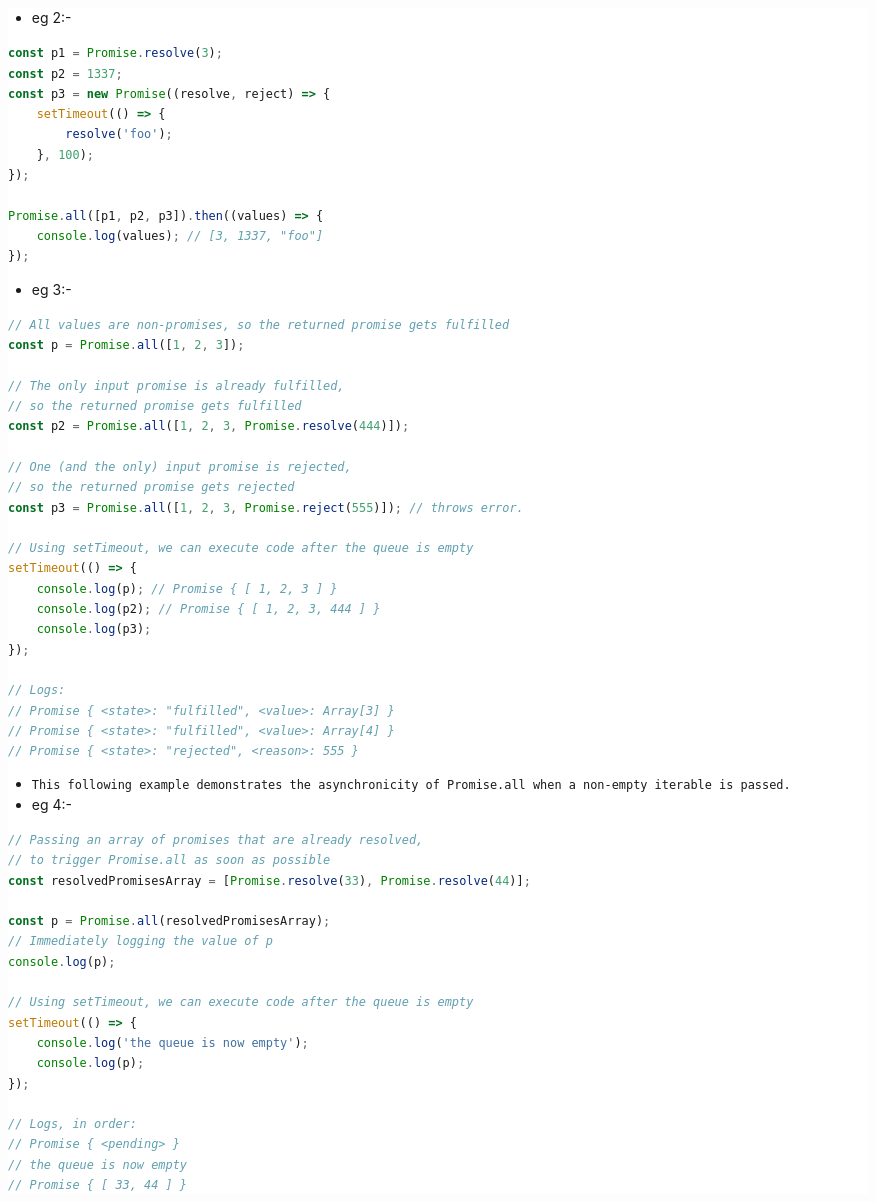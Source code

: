 -   eg 2:-

```js
const p1 = Promise.resolve(3);
const p2 = 1337;
const p3 = new Promise((resolve, reject) => {
    setTimeout(() => {
        resolve('foo');
    }, 100);
});

Promise.all([p1, p2, p3]).then((values) => {
    console.log(values); // [3, 1337, "foo"]
});
```

-   eg 3:-

```js
// All values are non-promises, so the returned promise gets fulfilled
const p = Promise.all([1, 2, 3]);

// The only input promise is already fulfilled,
// so the returned promise gets fulfilled
const p2 = Promise.all([1, 2, 3, Promise.resolve(444)]);

// One (and the only) input promise is rejected,
// so the returned promise gets rejected
const p3 = Promise.all([1, 2, 3, Promise.reject(555)]); // throws error.

// Using setTimeout, we can execute code after the queue is empty
setTimeout(() => {
    console.log(p); // Promise { [ 1, 2, 3 ] }
    console.log(p2); // Promise { [ 1, 2, 3, 444 ] }
    console.log(p3);
});

// Logs:
// Promise { <state>: "fulfilled", <value>: Array[3] }
// Promise { <state>: "fulfilled", <value>: Array[4] }
// Promise { <state>: "rejected", <reason>: 555 }
```

-   `This following example demonstrates the asynchronicity of Promise.all when a non-empty iterable is passed.`
-   eg 4:-

```js
// Passing an array of promises that are already resolved,
// to trigger Promise.all as soon as possible
const resolvedPromisesArray = [Promise.resolve(33), Promise.resolve(44)];

const p = Promise.all(resolvedPromisesArray);
// Immediately logging the value of p
console.log(p);

// Using setTimeout, we can execute code after the queue is empty
setTimeout(() => {
    console.log('the queue is now empty');
    console.log(p);
});

// Logs, in order:
// Promise { <pending> }
// the queue is now empty
// Promise { [ 33, 44 ] }
```
